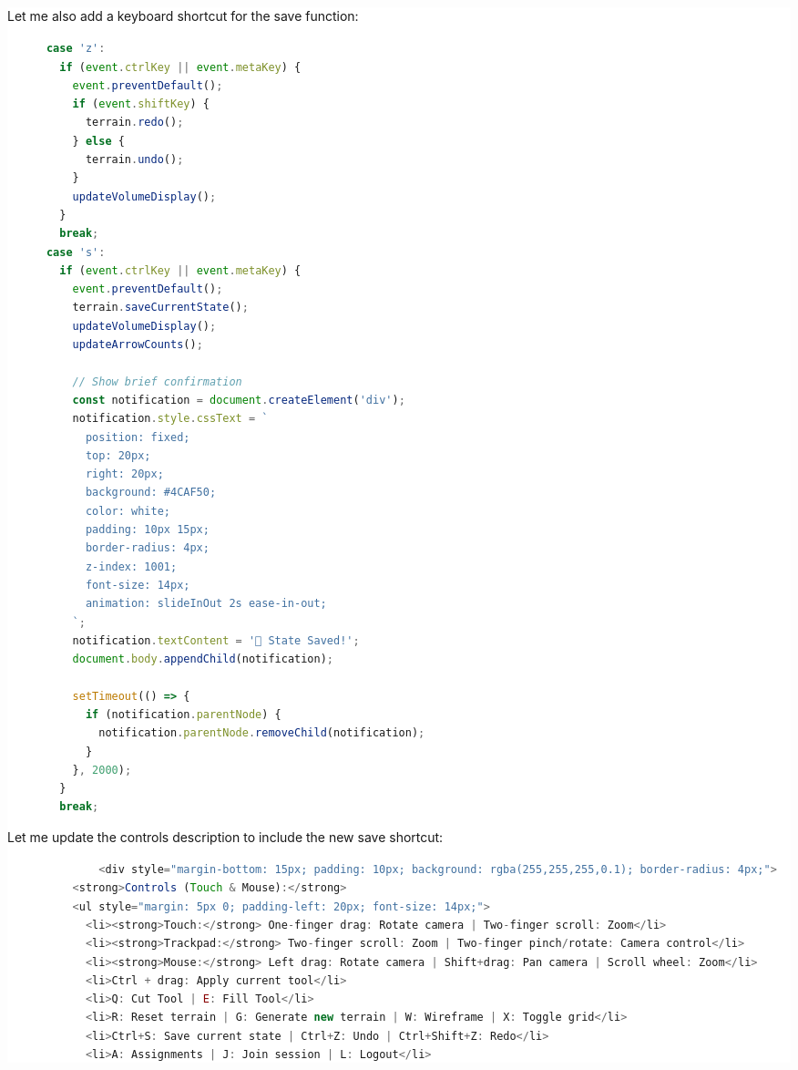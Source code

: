Let me also add a keyboard shortcut for the save function:

```typescript
      case 'z':
        if (event.ctrlKey || event.metaKey) {
          event.preventDefault();
          if (event.shiftKey) {
            terrain.redo();
          } else {
            terrain.undo();
          }
          updateVolumeDisplay();
        }
        break;
      case 's':
        if (event.ctrlKey || event.metaKey) {
          event.preventDefault();
          terrain.saveCurrentState();
          updateVolumeDisplay();
          updateArrowCounts();
          
          // Show brief confirmation
          const notification = document.createElement('div');
          notification.style.cssText = `
            position: fixed;
            top: 20px;
            right: 20px;
            background: #4CAF50;
            color: white;
            padding: 10px 15px;
            border-radius: 4px;
            z-index: 1001;
            font-size: 14px;
            animation: slideInOut 2s ease-in-out;
          `;
          notification.textContent = '💾 State Saved!';
          document.body.appendChild(notification);
          
          setTimeout(() => {
            if (notification.parentNode) {
              notification.parentNode.removeChild(notification);
            }
          }, 2000);
        }
        break;
```

Let me update the controls description to include the new save shortcut:

```typescript
              <div style="margin-bottom: 15px; padding: 10px; background: rgba(255,255,255,0.1); border-radius: 4px;">
          <strong>Controls (Touch & Mouse):</strong>
          <ul style="margin: 5px 0; padding-left: 20px; font-size: 14px;">
            <li><strong>Touch:</strong> One-finger drag: Rotate camera | Two-finger scroll: Zoom</li>
            <li><strong>Trackpad:</strong> Two-finger scroll: Zoom | Two-finger pinch/rotate: Camera control</li>
            <li><strong>Mouse:</strong> Left drag: Rotate camera | Shift+drag: Pan camera | Scroll wheel: Zoom</li>
            <li>Ctrl + drag: Apply current tool</li>
            <li>Q: Cut Tool | E: Fill Tool</li>
            <li>R: Reset terrain | G: Generate new terrain | W: Wireframe | X: Toggle grid</li>
            <li>Ctrl+S: Save current state | Ctrl+Z: Undo | Ctrl+Shift+Z: Redo</li>
            <li>A: Assignments | J: Join session | L: Logout</li>
```
